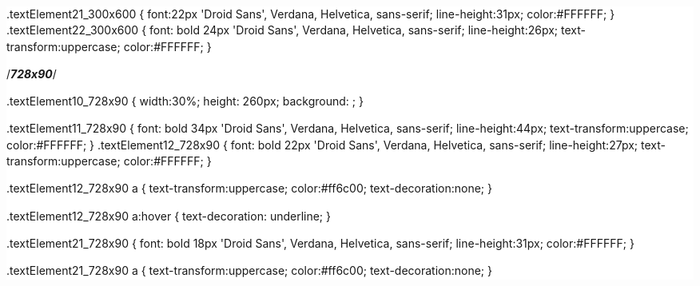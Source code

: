 
.textElement21_300x600 {
	font:22px 'Droid Sans', Verdana, Helvetica, sans-serif;
	line-height:31px;
	color:#FFFFFF;
}
.textElement22_300x600 {
	font: bold 24px 'Droid Sans', Verdana, Helvetica, sans-serif;
	line-height:26px;
	text-transform:uppercase;
	color:#FFFFFF;
}





/***728x90***/

.textElement10_728x90 {
	width:30%;
	height: 260px;
	background: ;
}


.textElement11_728x90 {
	font: bold 34px 'Droid Sans', Verdana, Helvetica, sans-serif;
	line-height:44px;
	text-transform:uppercase;
	color:#FFFFFF;
}
.textElement12_728x90 {
	font: bold 22px 'Droid Sans', Verdana, Helvetica, sans-serif;
	line-height:27px;
	text-transform:uppercase;
	color:#FFFFFF;
}

.textElement12_728x90 a {
	text-transform:uppercase;
	color:#ff6c00;
	text-decoration:none;
}

.textElement12_728x90 a:hover {
	text-decoration: underline;
}


.textElement21_728x90 {
	font: bold 18px 'Droid Sans', Verdana, Helvetica, sans-serif;
	line-height:31px;
	color:#FFFFFF;
}


.textElement21_728x90 a {
	text-transform:uppercase;
	color:#ff6c00;
	text-decoration:none;
}
